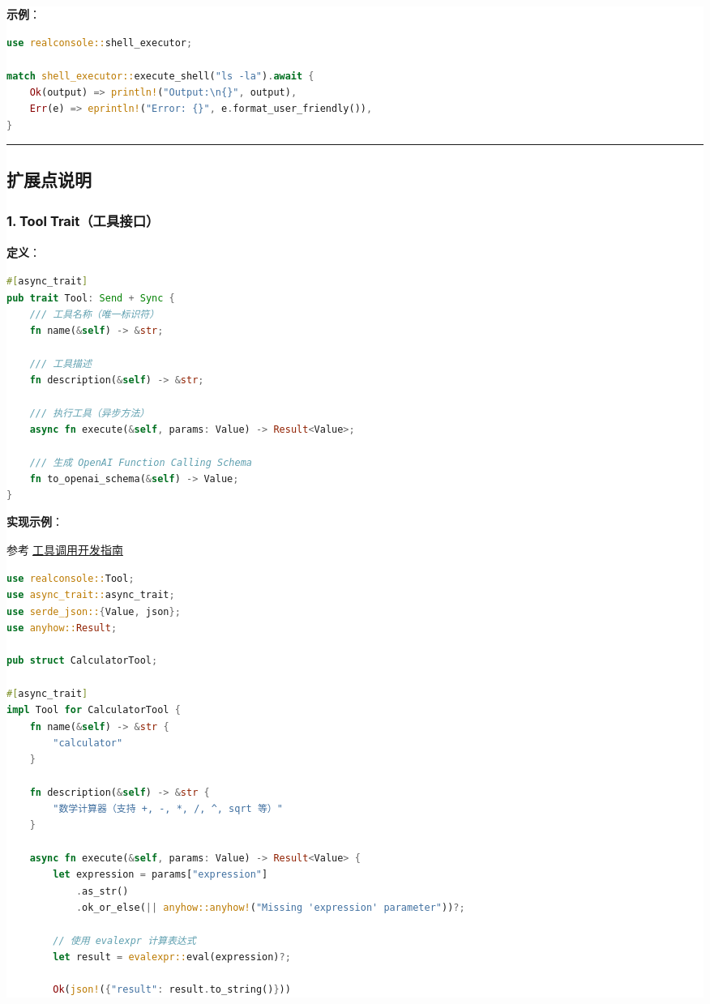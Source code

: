 **示例**：

```rust
use realconsole::shell_executor;

match shell_executor::execute_shell("ls -la").await {
    Ok(output) => println!("Output:\n{}", output),
    Err(e) => eprintln!("Error: {}", e.format_user_friendly()),
}
```

---

## 扩展点说明

### 1. Tool Trait（工具接口）

**定义**：

```rust
#[async_trait]
pub trait Tool: Send + Sync {
    /// 工具名称（唯一标识符）
    fn name(&self) -> &str;

    /// 工具描述
    fn description(&self) -> &str;

    /// 执行工具（异步方法）
    async fn execute(&self, params: Value) -> Result<Value>;

    /// 生成 OpenAI Function Calling Schema
    fn to_openai_schema(&self) -> Value;
}
```

**实现示例**：

参考 [工具调用开发指南](guides/TOOL_CALLING_DEVELOPER_GUIDE.md)

```rust
use realconsole::Tool;
use async_trait::async_trait;
use serde_json::{Value, json};
use anyhow::Result;

pub struct CalculatorTool;

#[async_trait]
impl Tool for CalculatorTool {
    fn name(&self) -> &str {
        "calculator"
    }

    fn description(&self) -> &str {
        "数学计算器（支持 +, -, *, /, ^, sqrt 等）"
    }

    async fn execute(&self, params: Value) -> Result<Value> {
        let expression = params["expression"]
            .as_str()
            .ok_or_else(|| anyhow::anyhow!("Missing 'expression' parameter"))?;

        // 使用 evalexpr 计算表达式
        let result = evalexpr::eval(expression)?;

        Ok(json!({"result": result.to_string()}))
```